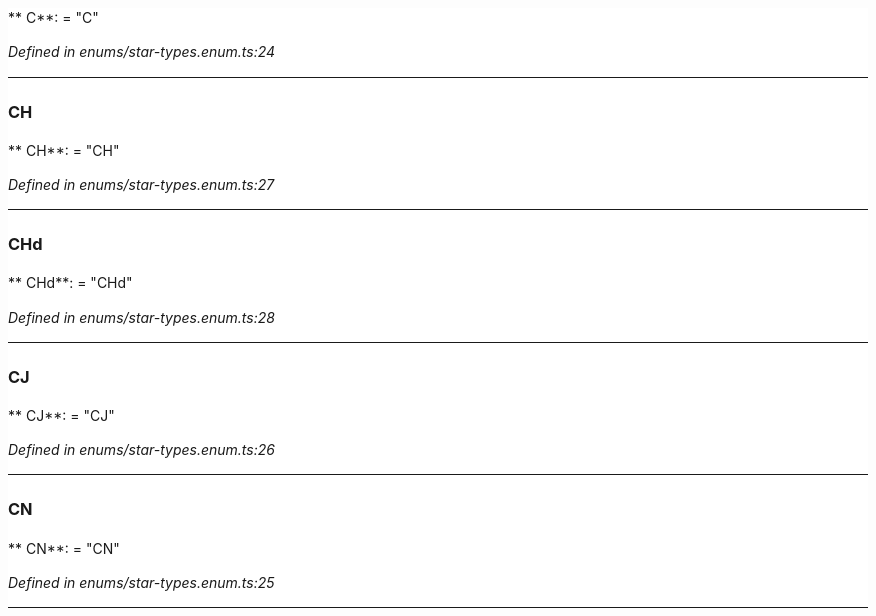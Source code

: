 ** C**:    = "C"

*Defined in enums/star-types.enum.ts:24*





___

<a id="ch"></a>

###  CH

** CH**:    = "CH"

*Defined in enums/star-types.enum.ts:27*





___

<a id="chd"></a>

###  CHd

** CHd**:    = "CHd"

*Defined in enums/star-types.enum.ts:28*





___

<a id="cj"></a>

###  CJ

** CJ**:    = "CJ"

*Defined in enums/star-types.enum.ts:26*





___

<a id="cn"></a>

###  CN

** CN**:    = "CN"

*Defined in enums/star-types.enum.ts:25*





___

<a id="cs"></a>
